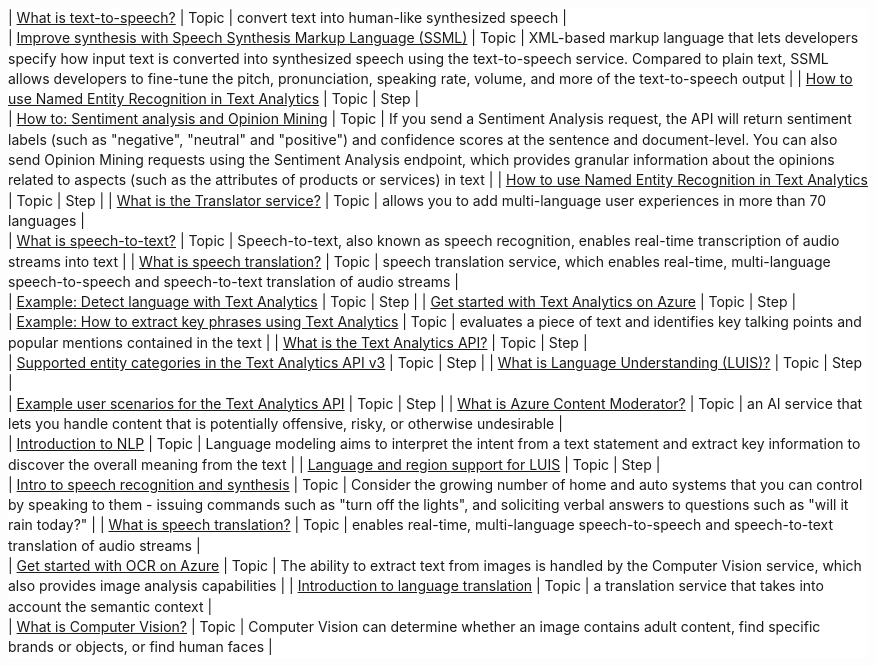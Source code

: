 | [What is text-to-speech?](https://docs.microsoft.com/en-us/azure/cognitive-services/speech-service/text-to-speech) | Topic | convert text into human-like synthesized speech |   
| [Improve synthesis with Speech Synthesis Markup Language (SSML)](https://docs.microsoft.com/en-us/azure/cognitive-services/speech-service/speech-synthesis-markup?tabs=csharp) | Topic | XML-based markup language that lets developers specify how input text is converted into synthesized speech using the text-to-speech service. Compared to plain text, SSML allows developers to fine-tune the pitch, pronunciation, speaking rate, volume, and more of the text-to-speech output |
| [How to use Named Entity Recognition in Text Analytics](https://docs.microsoft.com/en-us/azure/cognitive-services/text-analytics/how-tos/text-analytics-how-to-entity-linking?tabs=version-3) | Topic | Step |   
| [How to: Sentiment analysis and Opinion Mining](https://docs.microsoft.com/en-us/azure/cognitive-services/text-analytics/how-tos/text-analytics-how-to-sentiment-analysis?tabs=version-3) | Topic | If you send a Sentiment Analysis request, the API will return sentiment labels (such as "negative", "neutral" and "positive") and confidence scores at the sentence and document-level. You can also send Opinion Mining requests using the Sentiment Analysis endpoint, which provides granular information about the opinions related to aspects (such as the attributes of products or services) in text |
| [How to use Named Entity Recognition in Text Analytics](https://docs.microsoft.com/en-us/azure/cognitive-services/text-analytics/how-tos/text-analytics-how-to-entity-linking?tabs=version-3) | Topic | Step |
| [What is the Translator service?](https://docs.microsoft.com/en-us/azure/cognitive-services/translator/translator-info-overview) | Topic | allows you to add multi-language user experiences in more than 70 languages |   
| [What is speech-to-text?](https://docs.microsoft.com/en-gb/azure/cognitive-services/speech-service/speech-to-text) | Topic | Speech-to-text, also known as speech recognition, enables real-time transcription of audio streams into text |
| [What is speech translation?](https://docs.microsoft.com/en-gb/azure/cognitive-services/speech-service/speech-translation) | Topic | speech translation service, which enables real-time, multi-language speech-to-speech and speech-to-text translation of audio streams |   
| [Example: Detect language with Text Analytics](https://docs.microsoft.com/en-us/azure/cognitive-services/text-analytics/how-tos/text-analytics-how-to-language-detection) | Topic | Step |
| [Get started with Text Analytics on Azure](https://docs.microsoft.com/en-us/learn/modules/analyze-text-with-text-analytics-service/2-get-started-azure) | Topic | Step |   
| [Example: How to extract key phrases using Text Analytics](https://docs.microsoft.com/en-us/azure/cognitive-services/text-analytics/how-tos/text-analytics-how-to-keyword-extraction) | Topic | evaluates a piece of text and identifies key talking points and popular mentions contained in the text |
| [What is the Text Analytics API?](https://docs.microsoft.com/en-us/azure/cognitive-services/text-analytics/overview) | Topic | Step |   
| [Supported entity categories in the Text Analytics API v3](https://docs.microsoft.com/en-us/azure/cognitive-services/text-analytics/named-entity-types%20?tabs=general) | Topic | Step |
| [What is Language Understanding (LUIS)?](https://docs.microsoft.com/en-us/azure/cognitive-services/luis/what-is-luis) | Topic | Step |   
| [Example user scenarios for the Text Analytics API](https://docs.microsoft.com/en-us/azure/cognitive-services/text-analytics/text-analytics-user-scenarios) | Topic | Step |
| [What is Azure Content Moderator?](https://docs.microsoft.com/en-us/azure/cognitive-services/content-moderator/overview) | Topic | an AI service that lets you handle content that is potentially offensive, risky, or otherwise undesirable |   
| [Introduction to NLP](https://docs.microsoft.com/en-us/learn/modules/create-language-model-with-language-understanding/1-introduction) | Topic | Language modeling aims to interpret the intent from a text statement and extract key information to discover the overall meaning from the text |
| [Language and region support for LUIS](https://docs.microsoft.com/en-us/azure/cognitive-services/luis/luis-language-support) | Topic | Step |   
| [Intro to speech recognition and synthesis](https://docs.microsoft.com/en-us/learn/modules/recognize-synthesize-speech/1-introduction) | Topic | Consider the growing number of home and auto systems that you can control by speaking to them - issuing commands such as "turn off the lights", and soliciting verbal answers to questions such as "will it rain today?" |
| [What is speech translation?](https://docs.microsoft.com/en-us/azure/cognitive-services/speech-service/speech-translation) | Topic | enables real-time, multi-language speech-to-speech and speech-to-text translation of audio streams |   
| [Get started with OCR on Azure](https://docs.microsoft.com/en-us/learn/modules/read-text-computer-vision/2-ocr-azure) | Topic | The ability to extract text from images is handled by the Computer Vision service, which also provides image analysis capabilities |
| [Introduction to language translation](https://docs.microsoft.com/en-us/learn/modules/translate-text-with-translation-service/1-introduction) | Topic | a translation service that takes into account the semantic context |   
| [What is Computer Vision?](https://docs.microsoft.com/en-us/azure/cognitive-services/computer-vision/overview) | Topic | Computer Vision can determine whether an image contains adult content, find specific brands or objects, or find human faces |